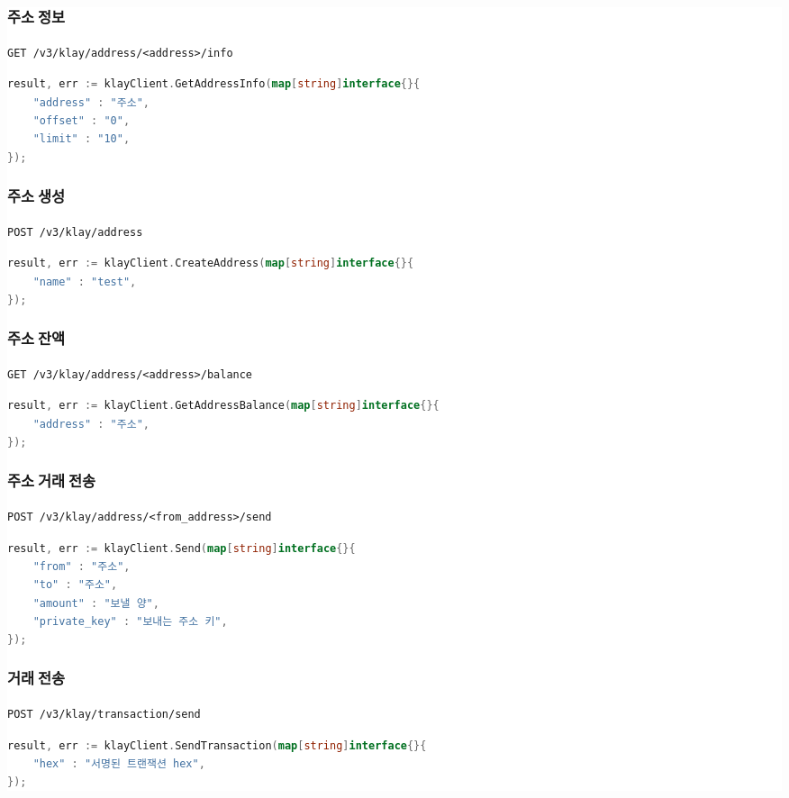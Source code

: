 ### 주소 정보
```
GET /v3/klay/address/<address>/info
```
```go
result, err := klayClient.GetAddressInfo(map[string]interface{}{
    "address" : "주소",
    "offset" : "0",
    "limit" : "10",
});
```

### 주소 생성
```
POST /v3/klay/address
```
```go
result, err := klayClient.CreateAddress(map[string]interface{}{
    "name" : "test",
});
```

### 주소 잔액
```
GET /v3/klay/address/<address>/balance
```
```go
result, err := klayClient.GetAddressBalance(map[string]interface{}{
    "address" : "주소",
});
```

### 주소 거래 전송
```
POST /v3/klay/address/<from_address>/send
```
```go
result, err := klayClient.Send(map[string]interface{}{
    "from" : "주소",
    "to" : "주소",
    "amount" : "보낼 양",
    "private_key" : "보내는 주소 키",
});
```

### 거래 전송
```
POST /v3/klay/transaction/send
```
```go
result, err := klayClient.SendTransaction(map[string]interface{}{
    "hex" : "서명된 트랜잭션 hex",
});
```
